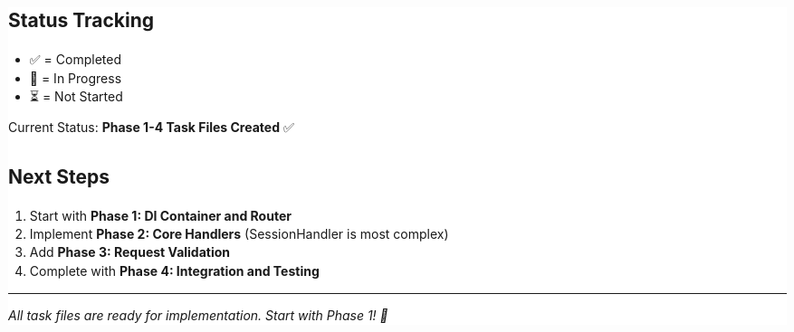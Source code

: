 ## Status Tracking

- ✅ = Completed
- 🔄 = In Progress
- ⏳ = Not Started

Current Status: **Phase 1-4 Task Files Created** ✅

## Next Steps

1. Start with **Phase 1: DI Container and Router**
2. Implement **Phase 2: Core Handlers** (SessionHandler is most complex)
3. Add **Phase 3: Request Validation**
4. Complete with **Phase 4: Integration and Testing**

---

*All task files are ready for implementation. Start with Phase 1! 🚀*